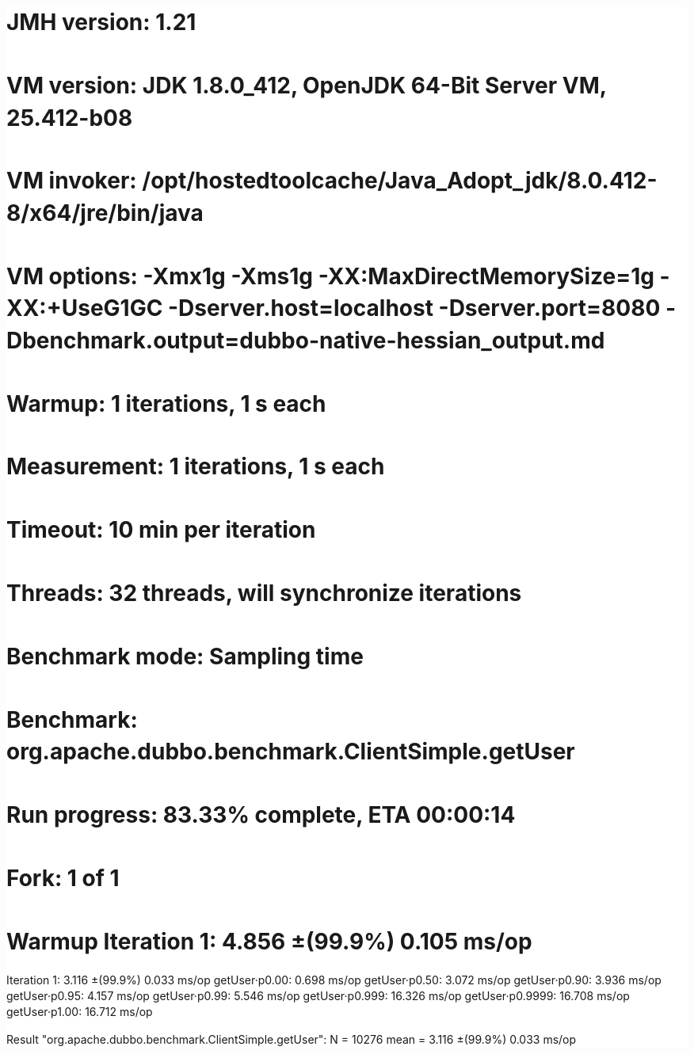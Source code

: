 # JMH version: 1.21
# VM version: JDK 1.8.0_412, OpenJDK 64-Bit Server VM, 25.412-b08
# VM invoker: /opt/hostedtoolcache/Java_Adopt_jdk/8.0.412-8/x64/jre/bin/java
# VM options: -Xmx1g -Xms1g -XX:MaxDirectMemorySize=1g -XX:+UseG1GC -Dserver.host=localhost -Dserver.port=8080 -Dbenchmark.output=dubbo-native-hessian_output.md
# Warmup: 1 iterations, 1 s each
# Measurement: 1 iterations, 1 s each
# Timeout: 10 min per iteration
# Threads: 32 threads, will synchronize iterations
# Benchmark mode: Sampling time
# Benchmark: org.apache.dubbo.benchmark.ClientSimple.getUser

# Run progress: 83.33% complete, ETA 00:00:14
# Fork: 1 of 1
# Warmup Iteration   1: 4.856 ±(99.9%) 0.105 ms/op
Iteration   1: 3.116 ±(99.9%) 0.033 ms/op
                 getUser·p0.00:   0.698 ms/op
                 getUser·p0.50:   3.072 ms/op
                 getUser·p0.90:   3.936 ms/op
                 getUser·p0.95:   4.157 ms/op
                 getUser·p0.99:   5.546 ms/op
                 getUser·p0.999:  16.326 ms/op
                 getUser·p0.9999: 16.708 ms/op
                 getUser·p1.00:   16.712 ms/op



Result "org.apache.dubbo.benchmark.ClientSimple.getUser":
  N = 10276
  mean =      3.116 ±(99.9%) 0.033 ms/op
